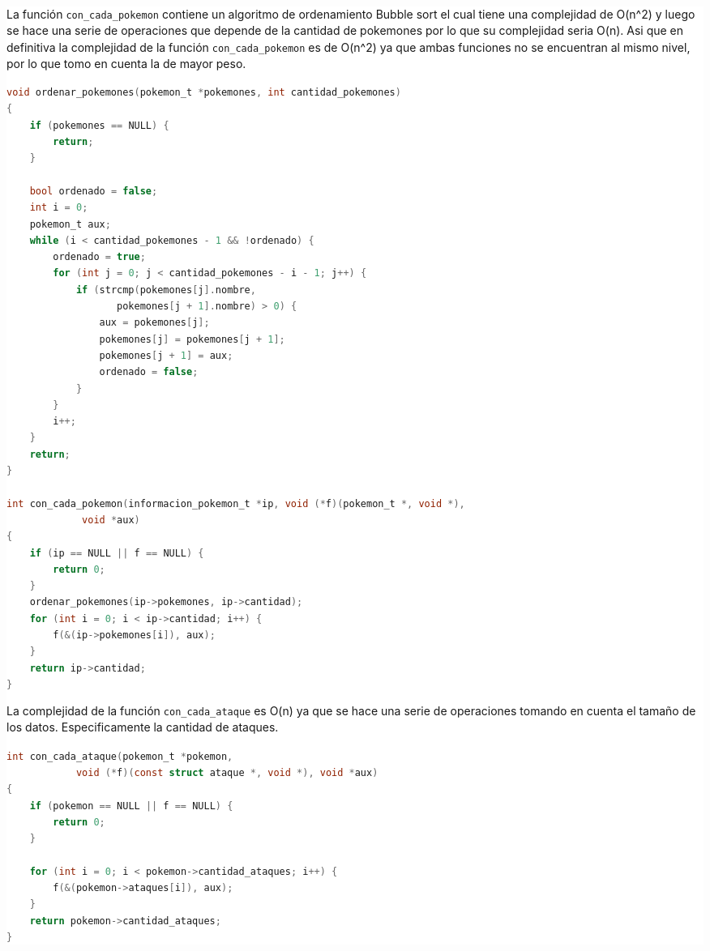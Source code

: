 ```c
```

La función `con_cada_pokemon` contiene un algoritmo de ordenamiento Bubble sort el cual tiene una complejidad de O(n^2) y luego se hace una serie de operaciones que depende de la cantidad de pokemones por lo que su complejidad seria O(n). Asi que en definitiva la complejidad de la función `con_cada_pokemon` es de O(n^2) ya que ambas funciones no se encuentran al mismo nivel, por lo que tomo en cuenta la de mayor peso.

```c
void ordenar_pokemones(pokemon_t *pokemones, int cantidad_pokemones)
{
	if (pokemones == NULL) {
		return;
	}

	bool ordenado = false;
	int i = 0;
	pokemon_t aux;
	while (i < cantidad_pokemones - 1 && !ordenado) {
		ordenado = true;
		for (int j = 0; j < cantidad_pokemones - i - 1; j++) {
			if (strcmp(pokemones[j].nombre,
				   pokemones[j + 1].nombre) > 0) {
				aux = pokemones[j];
				pokemones[j] = pokemones[j + 1];
				pokemones[j + 1] = aux;
				ordenado = false;
			}
		}
		i++;
	}
	return;
}

int con_cada_pokemon(informacion_pokemon_t *ip, void (*f)(pokemon_t *, void *),
		     void *aux)
{
	if (ip == NULL || f == NULL) {
		return 0;
	}
	ordenar_pokemones(ip->pokemones, ip->cantidad);
	for (int i = 0; i < ip->cantidad; i++) {
		f(&(ip->pokemones[i]), aux);
	}
	return ip->cantidad;
}
```

La complejidad de la función `con_cada_ataque` es O(n) ya que se hace una serie de operaciones tomando en cuenta el tamaño de los datos. Especificamente la cantidad de ataques.

```c
int con_cada_ataque(pokemon_t *pokemon,
		    void (*f)(const struct ataque *, void *), void *aux)
{
	if (pokemon == NULL || f == NULL) {
		return 0;
	}

	for (int i = 0; i < pokemon->cantidad_ataques; i++) {
		f(&(pokemon->ataques[i]), aux);
	}
	return pokemon->cantidad_ataques;
}
```
